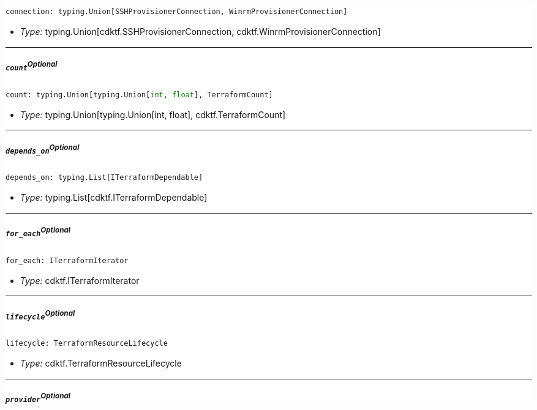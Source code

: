```python
connection: typing.Union[SSHProvisionerConnection, WinrmProvisionerConnection]
```

- *Type:* typing.Union[cdktf.SSHProvisionerConnection, cdktf.WinrmProvisionerConnection]

---

##### `count`<sup>Optional</sup> <a name="count" id="@cdktf/provider-github.dataGithubRef.DataGithubRefConfig.property.count"></a>

```python
count: typing.Union[typing.Union[int, float], TerraformCount]
```

- *Type:* typing.Union[typing.Union[int, float], cdktf.TerraformCount]

---

##### `depends_on`<sup>Optional</sup> <a name="depends_on" id="@cdktf/provider-github.dataGithubRef.DataGithubRefConfig.property.dependsOn"></a>

```python
depends_on: typing.List[ITerraformDependable]
```

- *Type:* typing.List[cdktf.ITerraformDependable]

---

##### `for_each`<sup>Optional</sup> <a name="for_each" id="@cdktf/provider-github.dataGithubRef.DataGithubRefConfig.property.forEach"></a>

```python
for_each: ITerraformIterator
```

- *Type:* cdktf.ITerraformIterator

---

##### `lifecycle`<sup>Optional</sup> <a name="lifecycle" id="@cdktf/provider-github.dataGithubRef.DataGithubRefConfig.property.lifecycle"></a>

```python
lifecycle: TerraformResourceLifecycle
```

- *Type:* cdktf.TerraformResourceLifecycle

---

##### `provider`<sup>Optional</sup> <a name="provider" id="@cdktf/provider-github.dataGithubRef.DataGithubRefConfig.property.provider"></a>
